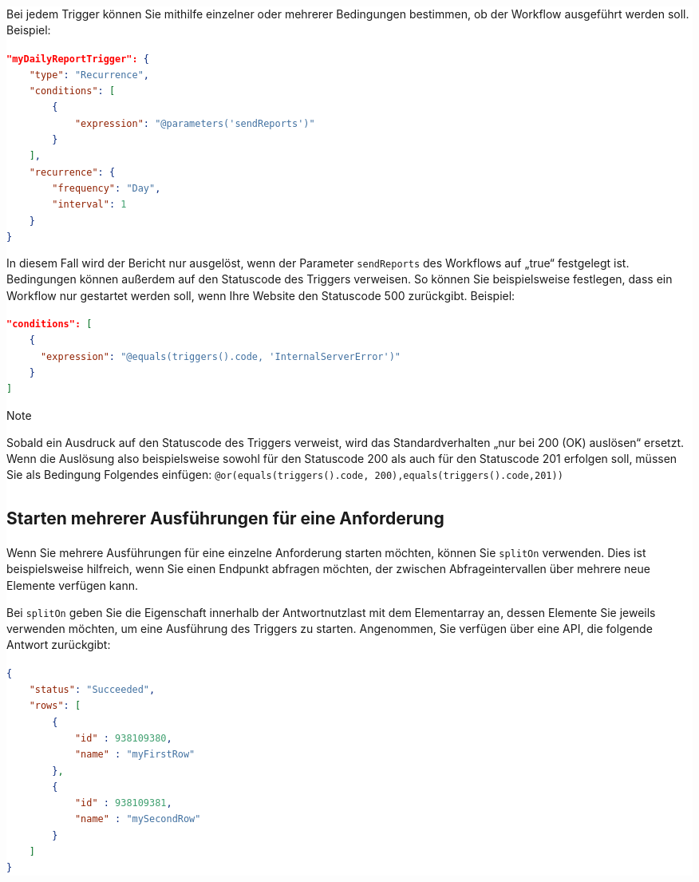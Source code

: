 Bei jedem Trigger können Sie mithilfe einzelner oder mehrerer Bedingungen bestimmen, ob der Workflow ausgeführt werden soll. Beispiel:   

```json
"myDailyReportTrigger": {
    "type": "Recurrence",
    "conditions": [ 
        {
            "expression": "@parameters('sendReports')"
        } 
    ],
    "recurrence": {
        "frequency": "Day",
        "interval": 1
    }
}
```

In diesem Fall wird der Bericht nur ausgelöst, wenn der Parameter `sendReports` des Workflows auf „true“ festgelegt ist. Bedingungen können außerdem auf den Statuscode des Triggers verweisen. So können Sie beispielsweise festlegen, dass ein Workflow nur gestartet werden soll, wenn Ihre Website den Statuscode 500 zurückgibt. Beispiel:
  
``` json
"conditions": [ 
    {  
      "expression": "@equals(triggers().code, 'InternalServerError')"  
    }  
]  
```  
  
> [!NOTE]  
> Sobald ein Ausdruck auf den Statuscode des Triggers verweist, wird das Standardverhalten „nur bei 200 (OK) auslösen“ ersetzt. Wenn die Auslösung also beispielsweise sowohl für den Statuscode 200 als auch für den Statuscode 201 erfolgen soll, müssen Sie als Bedingung Folgendes einfügen: `@or(equals(triggers().code, 200),equals(triggers().code,201))`
  
## <a name="start-multiple-runs-for-a-request"></a>Starten mehrerer Ausführungen für eine Anforderung

Wenn Sie mehrere Ausführungen für eine einzelne Anforderung starten möchten, können Sie `splitOn` verwenden. Dies ist beispielsweise hilfreich, wenn Sie einen Endpunkt abfragen möchten, der zwischen Abfrageintervallen über mehrere neue Elemente verfügen kann.
  
Bei `splitOn` geben Sie die Eigenschaft innerhalb der Antwortnutzlast mit dem Elementarray an, dessen Elemente Sie jeweils verwenden möchten, um eine Ausführung des Triggers zu starten. Angenommen, Sie verfügen über eine API, die folgende Antwort zurückgibt:  
  
```json
{
    "status": "Succeeded",
    "rows": [
        {  
            "id" : 938109380,
            "name" : "myFirstRow"
        },
        {
            "id" : 938109381,
            "name" : "mySecondRow"
        }
    ]
}
```
  